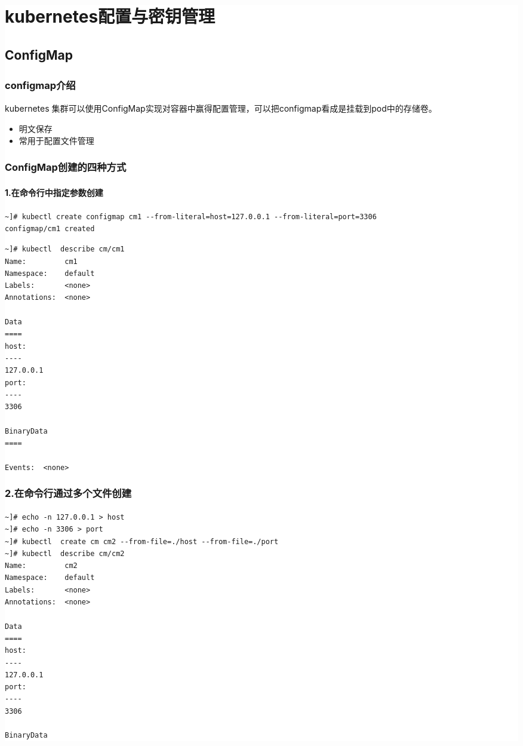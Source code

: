# kubernetes配置与密钥管理

## ConfigMap

### configmap介绍

kubernetes 集群可以使用ConfigMap实现对容器中赢得配置管理，可以把configmap看成是挂载到pod中的存储卷。
- 明文保存
- 常用于配置文件管理


### ConfigMap创建的四种方式

#### 1.在命令行中指定参数创建

``` 
~]# kubectl create configmap cm1 --from-literal=host=127.0.0.1 --from-literal=port=3306
configmap/cm1 created
```
``` 
~]# kubectl  describe cm/cm1
Name:         cm1
Namespace:    default
Labels:       <none>
Annotations:  <none>

Data
====
host:
----
127.0.0.1
port:
----
3306

BinaryData
====

Events:  <none> 
```

### 2.在命令行通过多个文件创建

```
~]# echo -n 127.0.0.1 > host
~]# echo -n 3306 > port
~]# kubectl  create cm cm2 --from-file=./host --from-file=./port
~]# kubectl  describe cm/cm2
Name:         cm2
Namespace:    default
Labels:       <none>
Annotations:  <none>

Data
====
host:
----
127.0.0.1
port:
----
3306

BinaryData
```
